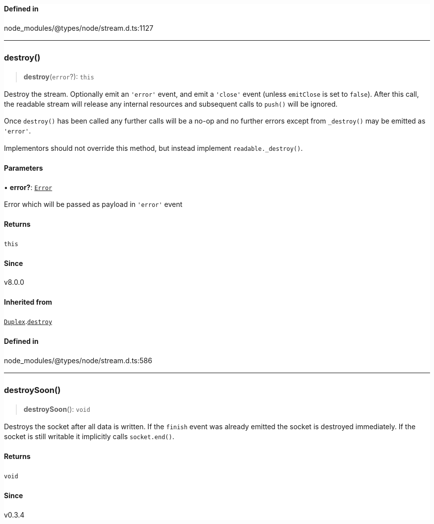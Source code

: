 #### Defined in

node\_modules/@types/node/stream.d.ts:1127

***

### destroy()

> **destroy**(`error`?): `this`

Destroy the stream. Optionally emit an `'error'` event, and emit a `'close'` event (unless `emitClose` is set to `false`). After this call, the readable
stream will release any internal resources and subsequent calls to `push()` will be ignored.

Once `destroy()` has been called any further calls will be a no-op and no
further errors except from `_destroy()` may be emitted as `'error'`.

Implementors should not override this method, but instead implement `readable._destroy()`.

#### Parameters

• **error?**: [`Error`](../interfaces/Error.md)

Error which will be passed as payload in `'error'` event

#### Returns

`this`

#### Since

v8.0.0

#### Inherited from

[`Duplex`](Duplex.md).[`destroy`](Duplex.md#destroy)

#### Defined in

node\_modules/@types/node/stream.d.ts:586

***

### destroySoon()

> **destroySoon**(): `void`

Destroys the socket after all data is written. If the `finish` event was already emitted the socket is destroyed immediately.
If the socket is still writable it implicitly calls `socket.end()`.

#### Returns

`void`

#### Since

v0.3.4
